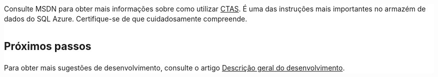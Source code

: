 Consulte MSDN para obter mais informações sobre como utilizar [CTAS][]. É uma das instruções mais importantes no armazém de dados do SQL Azure. Certifique-se de que cuidadosamente compreende.

## <a name="next-steps"></a>Próximos passos
Para obter mais sugestões de desenvolvimento, consulte o artigo [Descrição geral do desenvolvimento][].


[1]: media/sql-data-warehouse-develop-ctas/ctas-results.png


[Descrição geral do desenvolvimento]: sql-data-warehouse-overview-develop.md
[Estatísticas]: ./sql-data-warehouse-tables-statistics.md


[CTAS]: https://msdn.microsoft.com/library/mt204041.aspx


